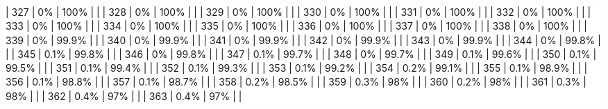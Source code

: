 | 327 | 0% | 100% |  |
| 328 | 0% | 100% |  |
| 329 | 0% | 100% |  |
| 330 | 0% | 100% |  |
| 331 | 0% | 100% |  |
| 332 | 0% | 100% |  |
| 333 | 0% | 100% |  |
| 334 | 0% | 100% |  |
| 335 | 0% | 100% |  |
| 336 | 0% | 100% |  |
| 337 | 0% | 100% |  |
| 338 | 0% | 100% |  |
| 339 | 0% | 99.9% |  |
| 340 | 0% | 99.9% |  |
| 341 | 0% | 99.9% |  |
| 342 | 0% | 99.9% |  |
| 343 | 0% | 99.9% |  |
| 344 | 0% | 99.8% |  |
| 345 | 0.1% | 99.8% |  |
| 346 | 0% | 99.8% |  |
| 347 | 0.1% | 99.7% |  |
| 348 | 0% | 99.7% |  |
| 349 | 0.1% | 99.6% |  |
| 350 | 0.1% | 99.5% |  |
| 351 | 0.1% | 99.4% |  |
| 352 | 0.1% | 99.3% |  |
| 353 | 0.1% | 99.2% |  |
| 354 | 0.2% | 99.1% |  |
| 355 | 0.1% | 98.9% |  |
| 356 | 0.1% | 98.8% |  |
| 357 | 0.1% | 98.7% |  |
| 358 | 0.2% | 98.5% |  |
| 359 | 0.3% | 98% |  |
| 360 | 0.2% | 98% |  |
| 361 | 0.3% | 98% |  |
| 362 | 0.4% | 97% |  |
| 363 | 0.4% | 97% |  |